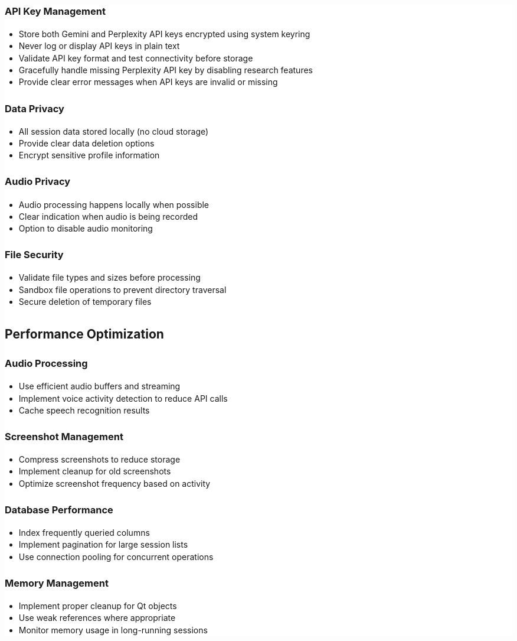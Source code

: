 ### API Key Management

- Store both Gemini and Perplexity API keys encrypted using system keyring
- Never log or display API keys in plain text
- Validate API key format and test connectivity before storage
- Gracefully handle missing Perplexity API key by disabling research features
- Provide clear error messages when API keys are invalid or missing

### Data Privacy

- All session data stored locally (no cloud storage)
- Provide clear data deletion options
- Encrypt sensitive profile information

### Audio Privacy

- Audio processing happens locally when possible
- Clear indication when audio is being recorded
- Option to disable audio monitoring

### File Security

- Validate file types and sizes before processing
- Sandbox file operations to prevent directory traversal
- Secure deletion of temporary files

## Performance Optimization

### Audio Processing

- Use efficient audio buffers and streaming
- Implement voice activity detection to reduce API calls
- Cache speech recognition results

### Screenshot Management

- Compress screenshots to reduce storage
- Implement cleanup for old screenshots
- Optimize screenshot frequency based on activity

### Database Performance

- Index frequently queried columns
- Implement pagination for large session lists
- Use connection pooling for concurrent operations

### Memory Management

- Implement proper cleanup for Qt objects
- Use weak references where appropriate
- Monitor memory usage in long-running sessions
